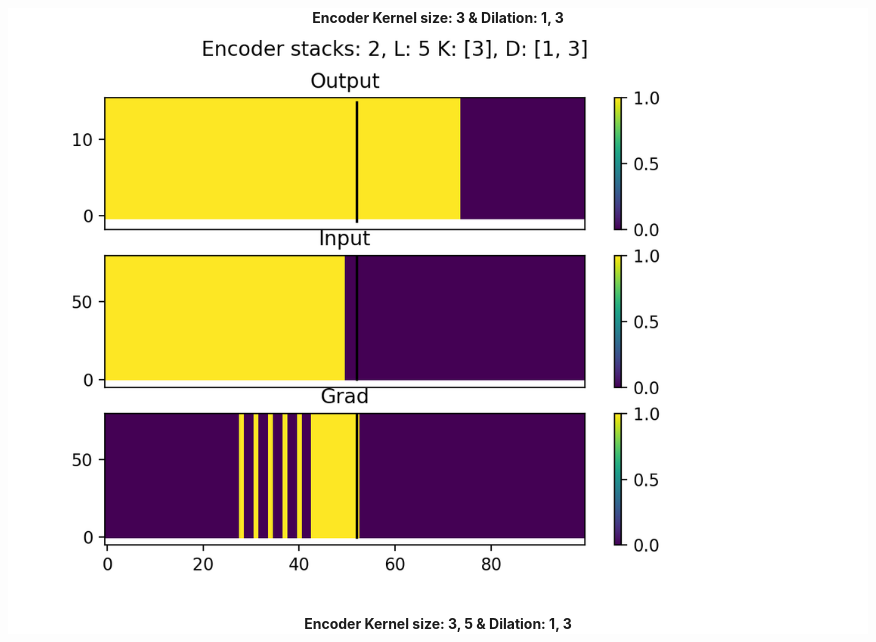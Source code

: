 <div class='row'>
  <div class='column'>
  <center> <b> Encoder Kernel size: 3 & Dilation: 1, 3 </b> </center>
  <img class='centerImg' src="/images/cnn/encoder_grad_L5_K3_D1-3_add.png" alt="" width="90%"/>
  </div>
  <div class='column'>
  <center> <b> Encoder Kernel size: 3, 5 & Dilation: 1, 3 </b> </center>